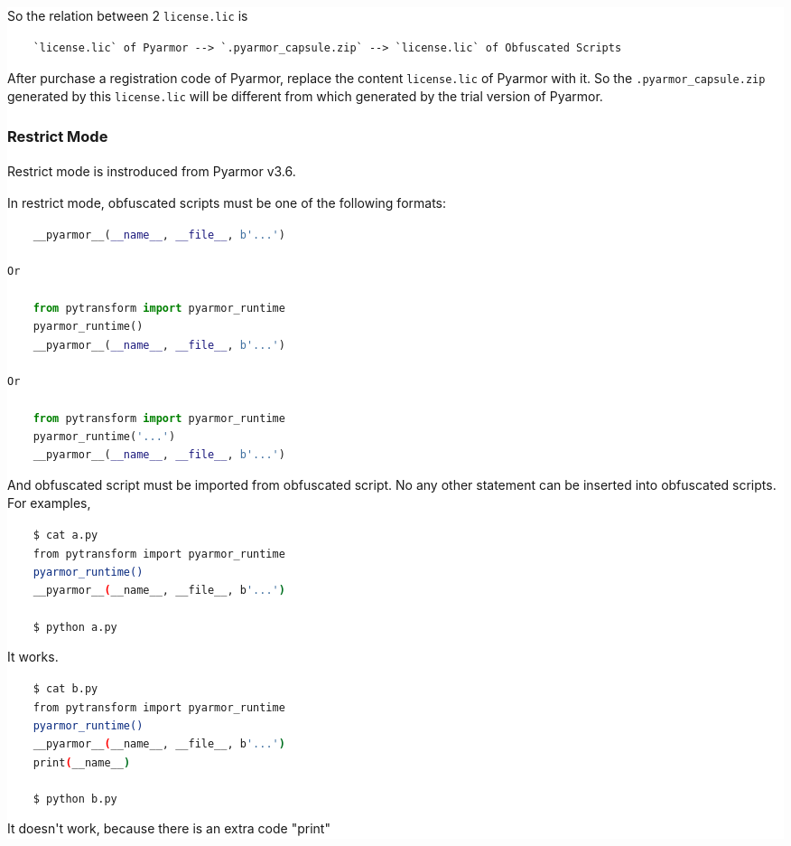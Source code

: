 So the relation between 2 `license.lic` is

```
    `license.lic` of Pyarmor --> `.pyarmor_capsule.zip` --> `license.lic` of Obfuscated Scripts
```

After purchase a registration code of Pyarmor, replace the content
`license.lic` of Pyarmor with it. So the `.pyarmor_capsule.zip`
generated by this `license.lic` will be different from which generated
by the trial version of Pyarmor.

### Restrict Mode

Restrict mode is instroduced from Pyarmor v3.6.

In restrict mode, obfuscated scripts must be one of the following formats:

```python
    __pyarmor__(__name__, __file__, b'...')

Or

    from pytransform import pyarmor_runtime
    pyarmor_runtime()
    __pyarmor__(__name__, __file__, b'...')

Or

    from pytransform import pyarmor_runtime
    pyarmor_runtime('...')
    __pyarmor__(__name__, __file__, b'...')

```

And obfuscated script must be imported from obfuscated script. No any
other statement can be inserted into obfuscated scripts. For examples,

```bash
    $ cat a.py
    from pytransform import pyarmor_runtime
    pyarmor_runtime()
    __pyarmor__(__name__, __file__, b'...')

    $ python a.py

```
It works.

```bash
    $ cat b.py
    from pytransform import pyarmor_runtime
    pyarmor_runtime()
    __pyarmor__(__name__, __file__, b'...')
    print(__name__)

    $ python b.py

```
It doesn't work, because there is an extra code "print"
